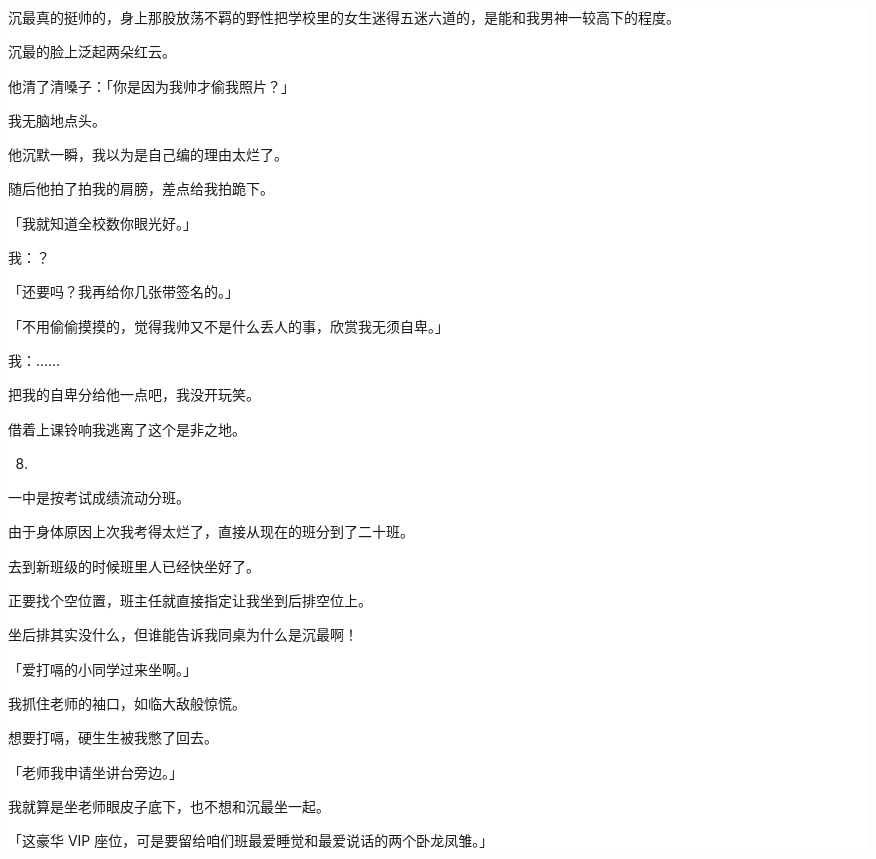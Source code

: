 沉最真的挺帅的，身上那股放荡不羁的野性把学校里的女生迷得五迷六道的，是能和我男神一较高下的程度。


沉最的脸上泛起两朵红云。


他清了清嗓子：「你是因为我帅才偷我照片？」


我无脑地点头。


他沉默一瞬，我以为是自己编的理由太烂了。


随后他拍了拍我的肩膀，差点给我拍跪下。


「我就知道全校数你眼光好。」


我：？


「还要吗？我再给你几张带签名的。」


「不用偷偷摸摸的，觉得我帅又不是什么丢人的事，欣赏我无须自卑。」


我：……


把我的自卑分给他一点吧，我没开玩笑。


借着上课铃响我逃离了这个是非之地。


8.


一中是按考试成绩流动分班。


由于身体原因上次我考得太烂了，直接从现在的班分到了二十班。


去到新班级的时候班里人已经快坐好了。


正要找个空位置，班主任就直接指定让我坐到后排空位上。


坐后排其实没什么，但谁能告诉我同桌为什么是沉最啊！


「爱打嗝的小同学过来坐啊。」


我抓住老师的袖口，如临大敌般惊慌。


想要打嗝，硬生生被我憋了回去。


「老师我申请坐讲台旁边。」


我就算是坐老师眼皮子底下，也不想和沉最坐一起。


「这豪华 VIP 座位，可是要留给咱们班最爱睡觉和最爱说话的两个卧龙凤雏。」
